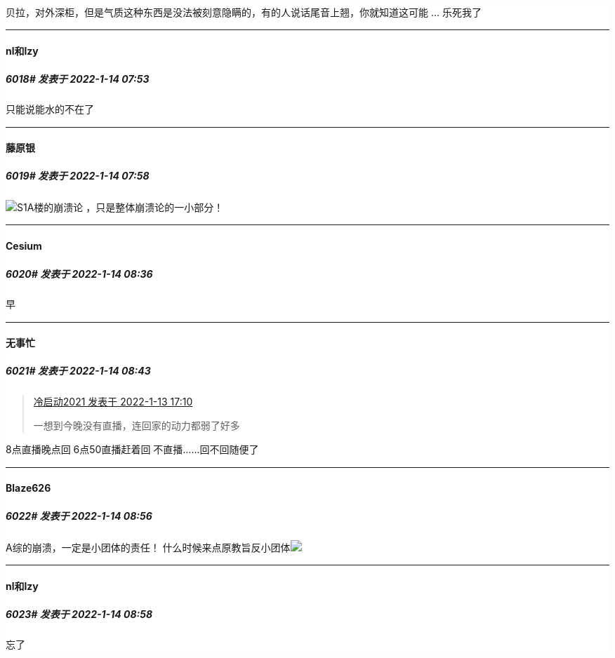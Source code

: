 贝拉，对外深柜，但是气质这种东西是没法被刻意隐瞒的，有的人说话尾音上翘，你就知道这可能 ...</blockquote>
乐死我了



*****

####  nl和lzy  
##### 6018#       发表于 2022-1-14 07:53

只能说能水的不在了

*****

####  藤原银  
##### 6019#       发表于 2022-1-14 07:58

<img src="https://static.saraba1st.com/image/smiley/face2017/087.gif" referrerpolicy="no-referrer">S1A楼的崩溃论 ，只是整体崩溃论的一小部分！



*****

####  Cesium  
##### 6020#       发表于 2022-1-14 08:36

早

*****

####  无事忙  
##### 6021#       发表于 2022-1-14 08:43

<blockquote><a href="httphttps://bbs.saraba1st.com/2b/forum.php?mod=redirect&amp;goto=findpost&amp;pid=54275326&amp;ptid=2045155" target="_blank">冷启动2021 发表于 2022-1-13 17:10</a>

一想到今晚没有直播，连回家的动力都弱了好多</blockquote>
8点直播晚点回 6点50直播赶着回 不直播……回不回随便了



*****

####  Blaze626  
##### 6022#       发表于 2022-1-14 08:56

A综的崩溃，一定是小团体的责任！
什么时候来点原教旨反小团体<img src="https://static.saraba1st.com/image/smiley/face2017/087.gif" referrerpolicy="no-referrer">

*****

####  nl和lzy  
##### 6023#       发表于 2022-1-14 08:58

忘了
